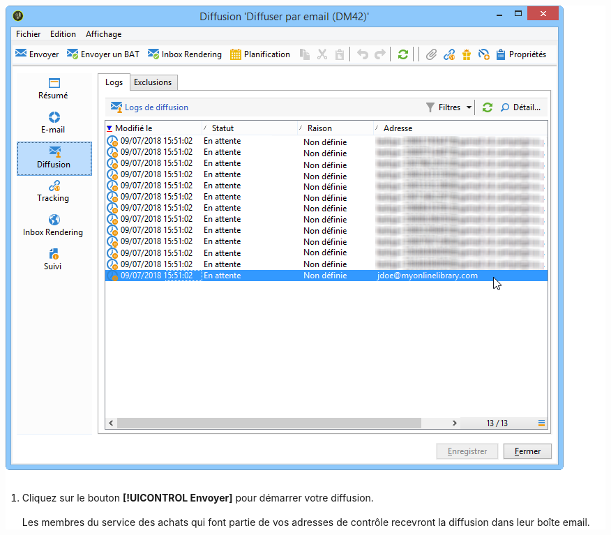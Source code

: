    ![](assets/dlv_seeds_usecase_05.png)

1. Cliquez sur le bouton **[!UICONTROL Envoyer]** pour démarrer votre diffusion.

   Les membres du service des achats qui font partie de vos adresses de contrôle recevront la diffusion dans leur boîte email.
